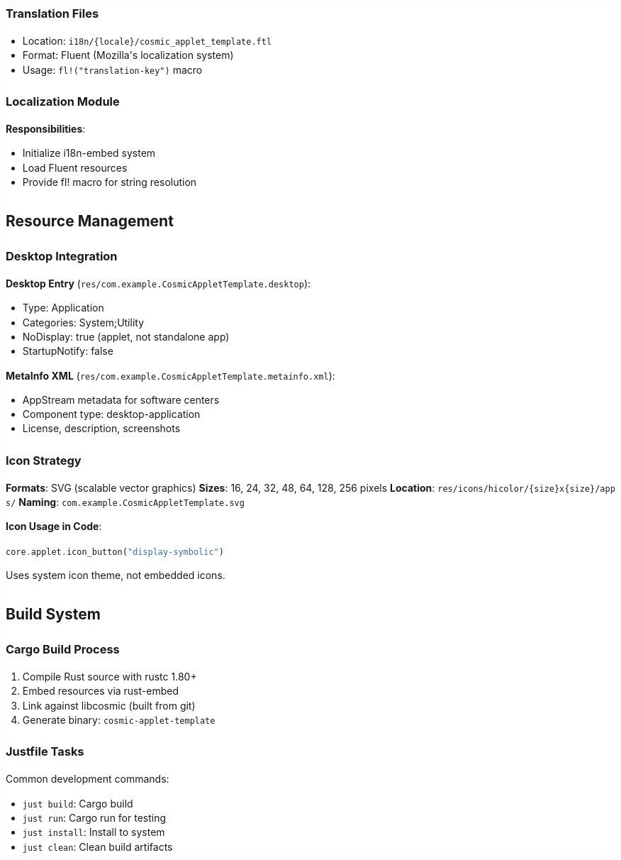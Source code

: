 ### Translation Files
- Location: `i18n/{locale}/cosmic_applet_template.ftl`
- Format: Fluent (Mozilla's localization system)
- Usage: `fl!("translation-key")` macro

### Localization Module
**Responsibilities**:
- Initialize i18n-embed system
- Load Fluent resources
- Provide fl! macro for string resolution

## Resource Management

### Desktop Integration

**Desktop Entry** (`res/com.example.CosmicAppletTemplate.desktop`):
- Type: Application
- Categories: System;Utility
- NoDisplay: true (applet, not standalone app)
- StartupNotify: false

**MetaInfo XML** (`res/com.example.CosmicAppletTemplate.metainfo.xml`):
- AppStream metadata for software centers
- Component type: desktop-application
- License, description, screenshots

### Icon Strategy

**Formats**: SVG (scalable vector graphics)
**Sizes**: 16, 24, 32, 48, 64, 128, 256 pixels
**Location**: `res/icons/hicolor/{size}x{size}/apps/`
**Naming**: `com.example.CosmicAppletTemplate.svg`

**Icon Usage in Code**:
```rust
core.applet.icon_button("display-symbolic")
```
Uses system icon theme, not embedded icons.

## Build System

### Cargo Build Process
1. Compile Rust source with rustc 1.80+
2. Embed resources via rust-embed
3. Link against libcosmic (built from git)
4. Generate binary: `cosmic-applet-template`

### Justfile Tasks
Common development commands:
- `just build`: Cargo build
- `just run`: Cargo run for testing
- `just install`: Install to system
- `just clean`: Clean build artifacts
